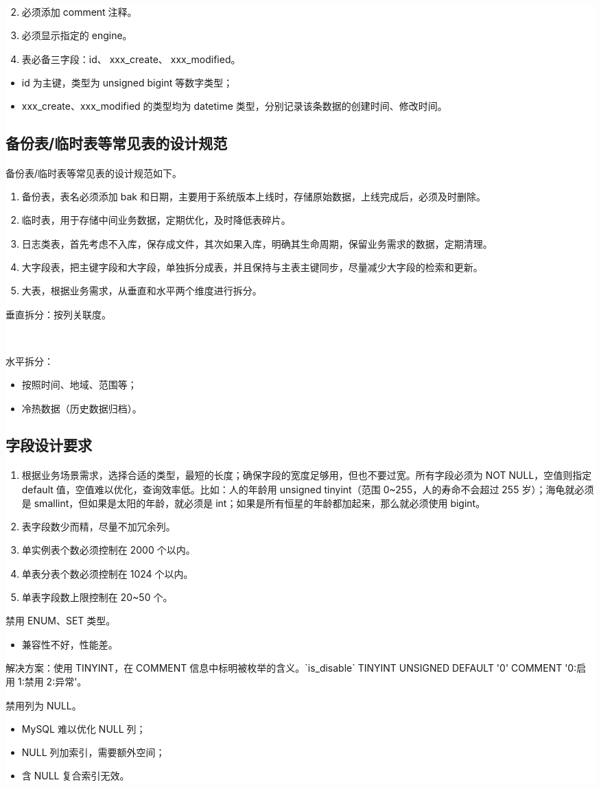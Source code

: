 2. 必须添加 comment 注释。

3. 必须显示指定的 engine。

4. 表必备三字段：id、 xxx_create、 xxx_modified。

* id 为主键，类型为 unsigned bigint 等数字类型；

* xxx_create、xxx_modified 的类型均为 datetime 类型，分别记录该条数据的创建时间、修改时间。

备份表/临时表等常见表的设计规范
----------------

备份表/临时表等常见表的设计规范如下。

1. 备份表，表名必须添加 bak 和日期，主要用于系统版本上线时，存储原始数据，上线完成后，必须及时删除。

2. 临时表，用于存储中间业务数据，定期优化，及时降低表碎片。

3. 日志类表，首先考虑不入库，保存成文件，其次如果入库，明确其生命周期，保留业务需求的数据，定期清理。

4. 大字段表，把主键字段和大字段，单独拆分成表，并且保持与主表主键同步，尽量减少大字段的检索和更新。

5. 大表，根据业务需求，从垂直和水平两个维度进行拆分。

垂直拆分：按列关联度。

<br />

水平拆分：

* 按照时间、地域、范围等；

* 冷热数据（历史数据归档）。

字段设计要求
------

1. 根据业务场景需求，选择合适的类型，最短的长度；确保字段的宽度足够用，但也不要过宽。所有字段必须为 NOT NULL，空值则指定 default 值，空值难以优化，查询效率低。比如：人的年龄用 unsigned tinyint（范围 0\~255，人的寿命不会超过 255 岁）；海龟就必须是 smallint，但如果是太阳的年龄，就必须是 int；如果是所有恒星的年龄都加起来，那么就必须使用 bigint。

2. 表字段数少而精，尽量不加冗余列。

3. 单实例表个数必须控制在 2000 个以内。

4. 单表分表个数必须控制在 1024 个以内。

5. 单表字段数上限控制在 20\~50 个。

禁用 ENUM、SET 类型。

* 兼容性不好，性能差。

解决方案：使用 TINYINT，在 COMMENT 信息中标明被枚举的含义。\`is_disable\` TINYINT UNSIGNED DEFAULT '0' COMMENT '0:启用 1:禁用 2:异常'。

禁用列为 NULL。

* MySQL 难以优化 NULL 列；

* NULL 列加索引，需要额外空间；

* 含 NULL 复合索引无效。

